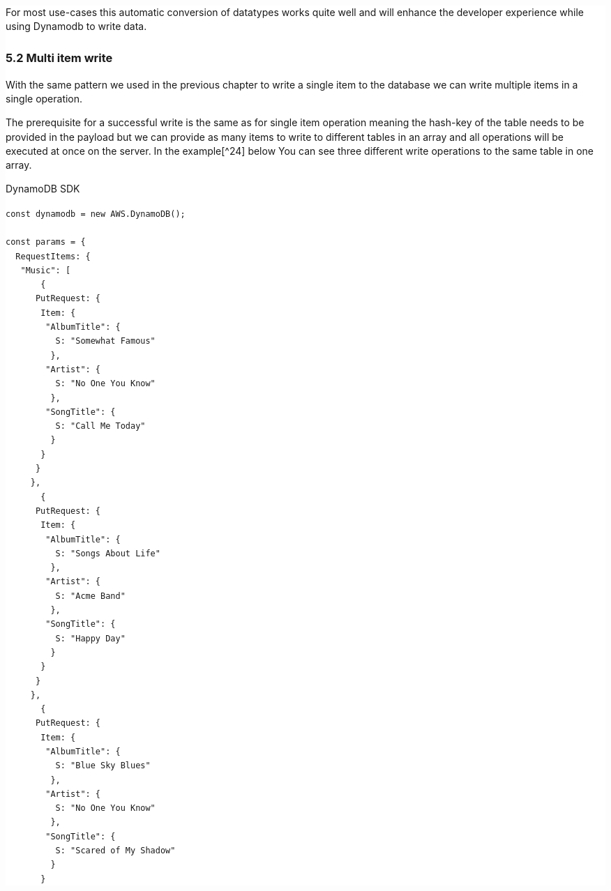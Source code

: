 
For most use-cases this automatic conversion of datatypes works quite well and will enhance the developer experience while using Dynamodb to write data.


### 5.2 Multi item write

With the same pattern we used  in the previous chapter to write a single item to the database we can write multiple items in a single operation.

The  prerequisite for a successful write is the same as for single item operation meaning the hash-key of the table needs to be provided in the payload  but we can provide as many items to write to different tables in an array and all operations will be executed at once on the server. In the example[^24] below You can see three different write operations to the same table in one array.

DynamoDB SDK


```
const dynamodb = new AWS.DynamoDB();

const params = {
  RequestItems: {
   "Music": [
       {
      PutRequest: {
       Item: {
        "AlbumTitle": {
          S: "Somewhat Famous"
         }, 
        "Artist": {
          S: "No One You Know"
         }, 
        "SongTitle": {
          S: "Call Me Today"
         }
       }
      }
     }, 
       {
      PutRequest: {
       Item: {
        "AlbumTitle": {
          S: "Songs About Life"
         }, 
        "Artist": {
          S: "Acme Band"
         }, 
        "SongTitle": {
          S: "Happy Day"
         }
       }
      }
     }, 
       {
      PutRequest: {
       Item: {
        "AlbumTitle": {
          S: "Blue Sky Blues"
         }, 
        "Artist": {
          S: "No One You Know"
         }, 
        "SongTitle": {
          S: "Scared of My Shadow"
         }
       }
```
